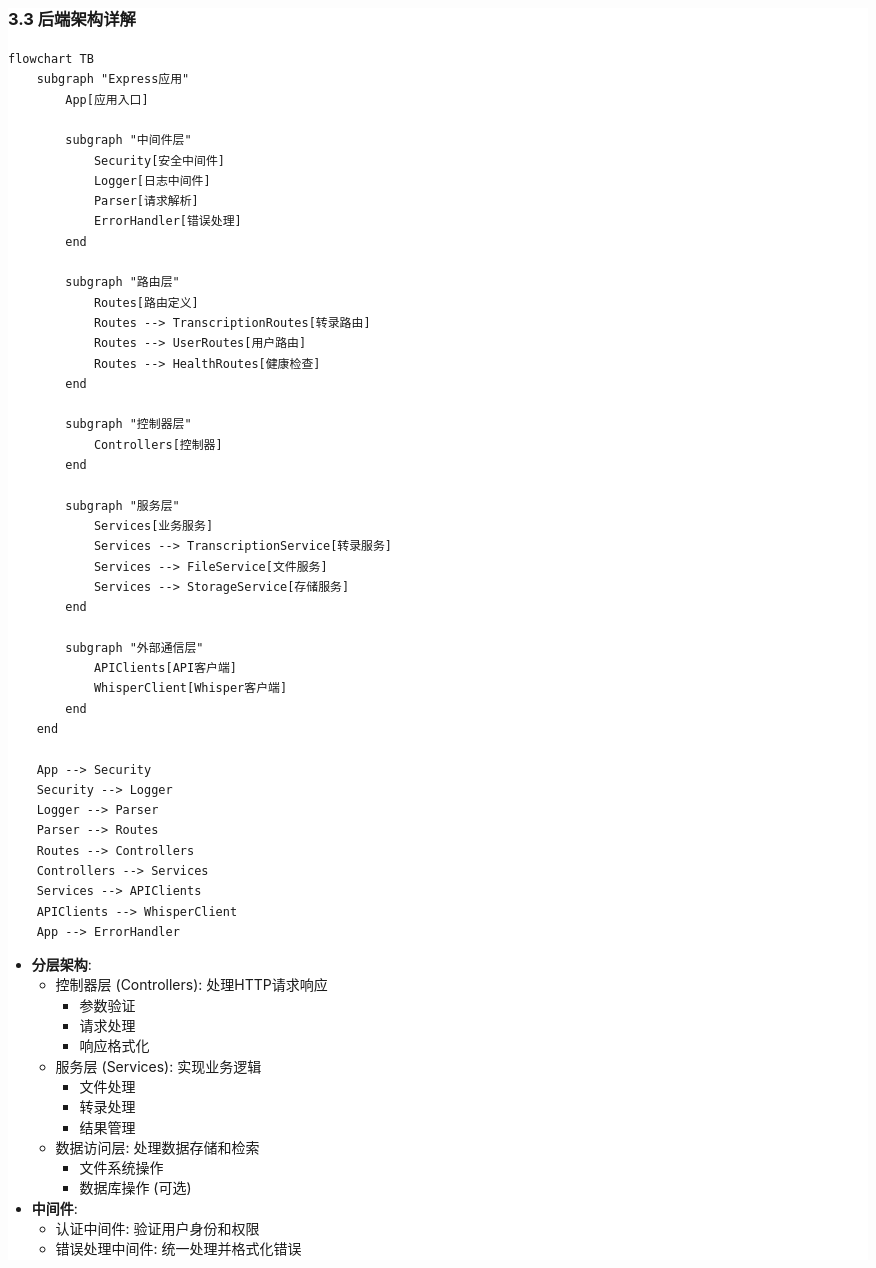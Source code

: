 ### 3.3 后端架构详解

```mermaid
flowchart TB
    subgraph "Express应用"
        App[应用入口]
        
        subgraph "中间件层"
            Security[安全中间件]
            Logger[日志中间件]
            Parser[请求解析]
            ErrorHandler[错误处理]
        end
        
        subgraph "路由层"
            Routes[路由定义]
            Routes --> TranscriptionRoutes[转录路由]
            Routes --> UserRoutes[用户路由]
            Routes --> HealthRoutes[健康检查]
        end
        
        subgraph "控制器层"
            Controllers[控制器]
        end
        
        subgraph "服务层"
            Services[业务服务]
            Services --> TranscriptionService[转录服务]
            Services --> FileService[文件服务]
            Services --> StorageService[存储服务]
        end
        
        subgraph "外部通信层"
            APIClients[API客户端]
            WhisperClient[Whisper客户端]
        end
    end
    
    App --> Security
    Security --> Logger
    Logger --> Parser
    Parser --> Routes
    Routes --> Controllers
    Controllers --> Services
    Services --> APIClients
    APIClients --> WhisperClient
    App --> ErrorHandler
```

- **分层架构**:
  - 控制器层 (Controllers): 处理HTTP请求响应
    - 参数验证
    - 请求处理
    - 响应格式化
  - 服务层 (Services): 实现业务逻辑
    - 文件处理
    - 转录处理
    - 结果管理
  - 数据访问层: 处理数据存储和检索
    - 文件系统操作
    - 数据库操作 (可选)
- **中间件**:
  - 认证中间件: 验证用户身份和权限
  - 错误处理中间件: 统一处理并格式化错误